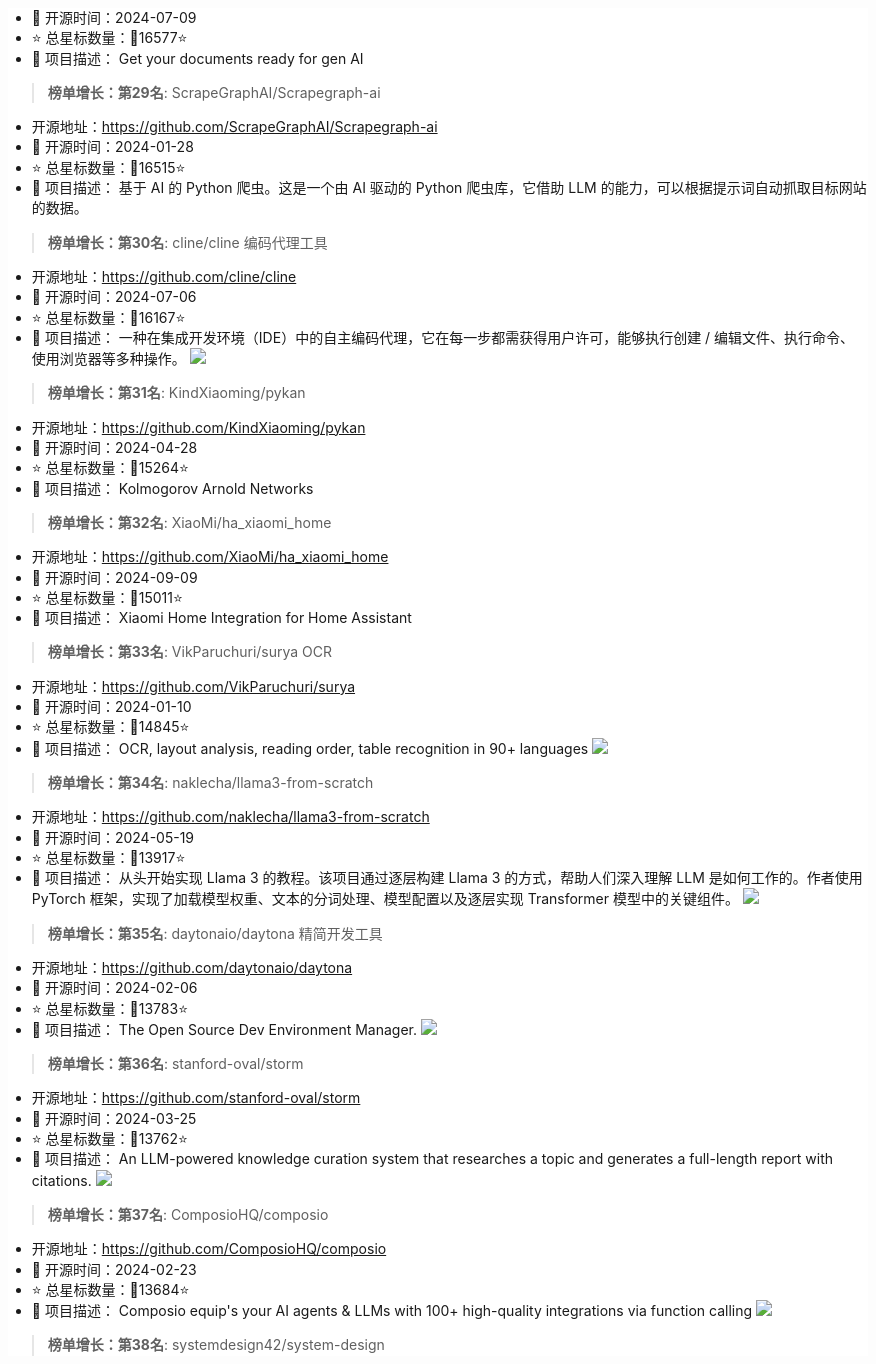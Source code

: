 - 📅 开源时间：2024-07-09
- ⭐ 总星标数量：🔺16577⭐
- 📝 项目描述： Get your documents ready for gen AI
> **榜单增长：第29名**: ScrapeGraphAI/Scrapegraph-ai  
- 开源地址：https://github.com/ScrapeGraphAI/Scrapegraph-ai
- 📅 开源时间：2024-01-28
- ⭐ 总星标数量：🔺16515⭐
- 📝 项目描述： 基于 AI 的 Python 爬虫。这是一个由 AI 驱动的 Python 爬虫库，它借助 LLM 的能力，可以根据提示词自动抓取目标网站的数据。
    ![]()
> **榜单增长：第30名**: cline/cline  编码代理工具
- 开源地址：https://github.com/cline/cline
- 📅 开源时间：2024-07-06
- ⭐ 总星标数量：🔺16167⭐
- 📝 项目描述： 一种在集成开发环境（IDE）中的自主编码代理，它在每一步都需获得用户许可，能够执行创建 / 编辑文件、执行命令、使用浏览器等多种操作。
    ![](http://photocdn.tv.sohu.com/img/q_mini/20241226/pic_org_e31648bd-9491-4cfb-b526-be27d1713310.jpg)
> **榜单增长：第31名**: KindXiaoming/pykan  
- 开源地址：https://github.com/KindXiaoming/pykan
- 📅 开源时间：2024-04-28
- ⭐ 总星标数量：🔺15264⭐
- 📝 项目描述： Kolmogorov Arnold Networks
> **榜单增长：第32名**: XiaoMi/ha_xiaomi_home  
- 开源地址：https://github.com/XiaoMi/ha_xiaomi_home
- 📅 开源时间：2024-09-09
- ⭐ 总星标数量：🔺15011⭐
- 📝 项目描述： Xiaomi Home Integration for Home Assistant
> **榜单增长：第33名**: VikParuchuri/surya  OCR
- 开源地址：https://github.com/VikParuchuri/surya
- 📅 开源时间：2024-01-10
- ⭐ 总星标数量：🔺14845⭐
- 📝 项目描述： OCR, layout analysis, reading order, table recognition in 90+ languages
    ![](http://photocdn.tv.sohu.com/img/q_mini/20241226/pic_org_aacdb469-8bab-4a2b-b16e-4d3f9be1ad35.jpg)
> **榜单增长：第34名**: naklecha/llama3-from-scratch  
- 开源地址：https://github.com/naklecha/llama3-from-scratch
- 📅 开源时间：2024-05-19
- ⭐ 总星标数量：🔺13917⭐
- 📝 项目描述： 从头开始实现 Llama 3 的教程。该项目通过逐层构建 Llama 3 的方式，帮助人们深入理解 LLM 是如何工作的。作者使用 PyTorch 框架，实现了加载模型权重、文本的分词处理、模型配置以及逐层实现 Transformer 模型中的关键组件。
    ![](https://photocdn.tv.sohu.com/img/github/802916901.png)
> **榜单增长：第35名**: daytonaio/daytona  精简开发工具
- 开源地址：https://github.com/daytonaio/daytona
- 📅 开源时间：2024-02-06
- ⭐ 总星标数量：🔺13783⭐
- 📝 项目描述： The Open Source Dev Environment Manager.
    ![](http://photocdn.tv.sohu.com/img/q_mini/20241226/pic_org_84295ccb-219c-4e49-805b-99fdaf939bbd.jpg)
> **榜单增长：第36名**: stanford-oval/storm  
- 开源地址：https://github.com/stanford-oval/storm
- 📅 开源时间：2024-03-25
- ⭐ 总星标数量：🔺13762⭐
- 📝 项目描述： An LLM-powered knowledge curation system that researches a topic and generates a full-length report with citations.
    ![](http://photocdn.tv.sohu.com/img/q_mini/20241226/pic_org_b891fc65-6fa7-4a52-8f04-62d286f3dea4.jpg)
> **榜单增长：第37名**: ComposioHQ/composio  
- 开源地址：https://github.com/ComposioHQ/composio
- 📅 开源时间：2024-02-23
- ⭐ 总星标数量：🔺13684⭐
- 📝 项目描述： Composio equip's your AI agents & LLMs with 100+ high-quality integrations via function calling
    ![](http://photocdn.tv.sohu.com/img/q_mini/20241226/pic_org_92cfe974-8c88-4a35-9333-58f2103e1547.jpg)
> **榜单增长：第38名**: systemdesign42/system-design  